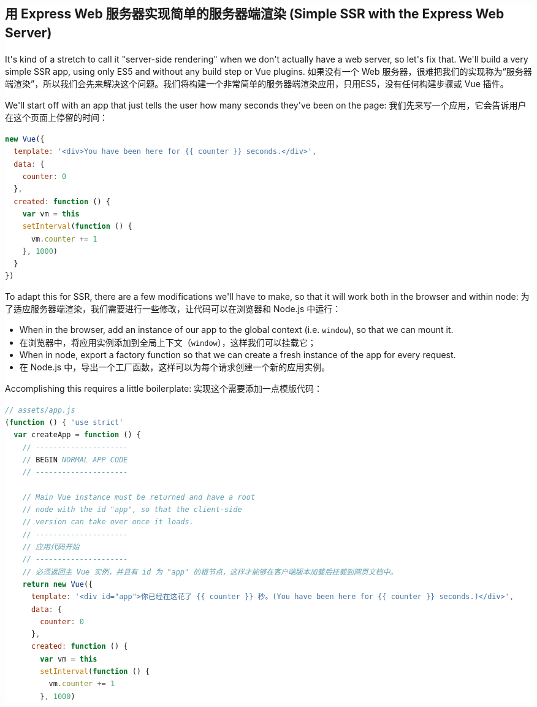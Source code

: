 ## 用 Express Web 服务器实现简单的服务器端渲染 (Simple SSR with the Express Web Server)

It's kind of a stretch to call it "server-side rendering" when we don't actually have a web server, so let's fix that. We'll build a very simple SSR app, using only ES5 and without any build step or Vue plugins.
如果没有一个 Web 服务器，很难把我们的实现称为“服务器端渲染”，所以我们会先来解决这个问题。我们将构建一个非常简单的服务器端渲染应用，只用ES5，没有任何构建步骤或 Vue 插件。

We'll start off with an app that just tells the user how many seconds they've been on the page:
我们先来写一个应用，它会告诉用户在这个页面上停留的时间：

``` js
new Vue({
  template: '<div>You have been here for {{ counter }} seconds.</div>',
  data: {
    counter: 0
  },
  created: function () {
    var vm = this
    setInterval(function () {
      vm.counter += 1
    }, 1000)
  }
})
```

To adapt this for SSR, there are a few modifications we'll have to make, so that it will work both in the browser and within node:
为了适应服务器端渲染，我们需要进行一些修改，让代码可以在浏览器和 Node.js 中运行：

- When in the browser, add an instance of our app to the global context (i.e. `window`), so that we can mount it.
- 在浏览器中，将应用实例添加到全局上下文（`window`），这样我们可以挂载它；
- When in node, export a factory function so that we can create a fresh instance of the app for every request.
- 在 Node.js 中，导出一个工厂函数，这样可以为每个请求创建一个新的应用实例。

Accomplishing this requires a little boilerplate:
实现这个需要添加一点模版代码：

``` js
// assets/app.js
(function () { 'use strict'
  var createApp = function () {
    // ---------------------
    // BEGIN NORMAL APP CODE
    // ---------------------

    // Main Vue instance must be returned and have a root
    // node with the id "app", so that the client-side
    // version can take over once it loads.
    // ---------------------
    // 应用代码开始
    // ---------------------
    // 必须返回主 Vue 实例，并且有 id 为 "app" 的根节点，这样才能够在客户端版本加载后挂载到网页文档中。
    return new Vue({
      template: '<div id="app">你已经在这花了 {{ counter }} 秒。(You have been here for {{ counter }} seconds.)</div>',
      data: {
        counter: 0
      },
      created: function () {
        var vm = this
        setInterval(function () {
          vm.counter += 1
        }, 1000)
```